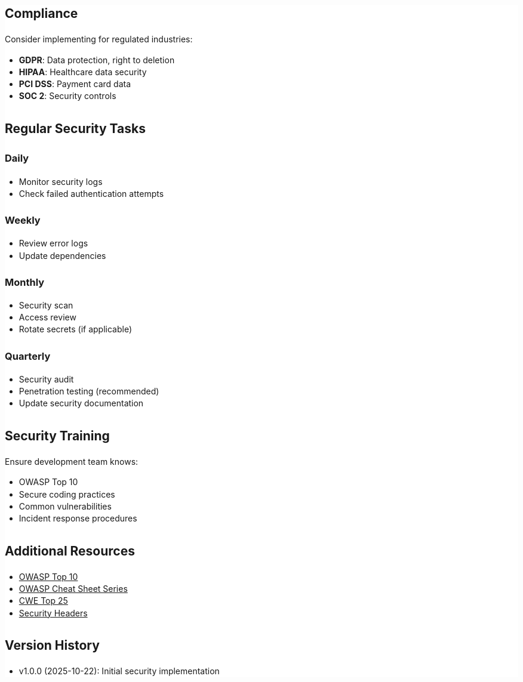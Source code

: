 ## Compliance

Consider implementing for regulated industries:

- **GDPR**: Data protection, right to deletion
- **HIPAA**: Healthcare data security
- **PCI DSS**: Payment card data
- **SOC 2**: Security controls

## Regular Security Tasks

### Daily
- Monitor security logs
- Check failed authentication attempts

### Weekly
- Review error logs
- Update dependencies

### Monthly
- Security scan
- Access review
- Rotate secrets (if applicable)

### Quarterly
- Security audit
- Penetration testing (recommended)
- Update security documentation

## Security Training

Ensure development team knows:

- OWASP Top 10
- Secure coding practices
- Common vulnerabilities
- Incident response procedures

## Additional Resources

- [OWASP Top 10](https://owasp.org/www-project-top-ten/)
- [OWASP Cheat Sheet Series](https://cheatsheetseries.owasp.org/)
- [CWE Top 25](https://cwe.mitre.org/top25/)
- [Security Headers](https://securityheaders.com/)

## Version History

- v1.0.0 (2025-10-22): Initial security implementation
